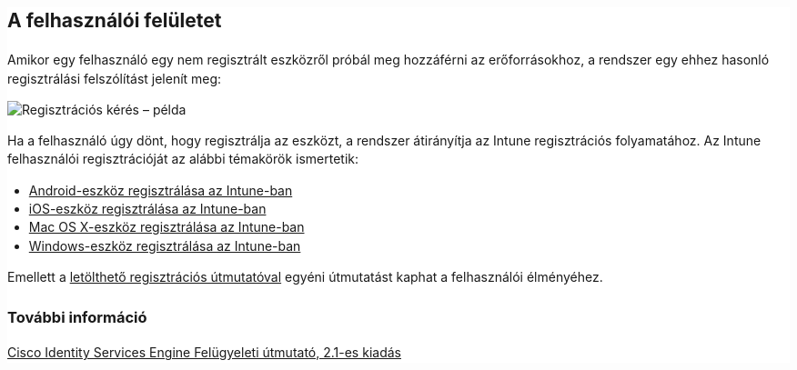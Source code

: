 ## <a name="user-experience"></a>A felhasználói felületet

Amikor egy felhasználó egy nem regisztrált eszközről próbál meg hozzáférni az erőforrásokhoz, a rendszer egy ehhez hasonló regisztrálási felszólítást jelenít meg:

![Regisztrációs kérés – példa](../media/cisco-ise-user-iphone.png)

Ha a felhasználó úgy dönt, hogy regisztrálja az eszközt, a rendszer átirányítja az Intune regisztrációs folyamatához. Az Intune felhasználói regisztrációját az alábbi témakörök ismertetik:

- [Android-eszköz regisztrálása az Intune-ban](/intune-user-help/enroll-your-device-in-Intune-android)</br>
- [iOS-eszköz regisztrálása az Intune-ban](/intune-user-help/enroll-your-device-in-intune-ios)</br>
- [Mac OS X-eszköz regisztrálása az Intune-ban](/intune-user-help/enroll-your-device-in-intune-mac-os-x)</br>
- [Windows-eszköz regisztrálása az Intune-ban](/intune-user-help/enroll-your-device-in-intune-windows)</br>

Emellett a [letölthető regisztrációs útmutatóval](https://gallery.technet.microsoft.com/End-user-Intune-enrollment-55dfd64a) egyéni útmutatást kaphat a felhasználói élményéhez.


### <a name="see-also"></a>További információ

[Cisco Identity Services Engine Felügyeleti útmutató, 2.1-es kiadás](http://www.cisco.com/c/en/us/td/docs/security/ise/2-1/admin_guide/b_ise_admin_guide_21/b_ise_admin_guide_20_chapter_01000.html#task_820C9C2A1A6647E995CA5AAB01E1CDEF)
